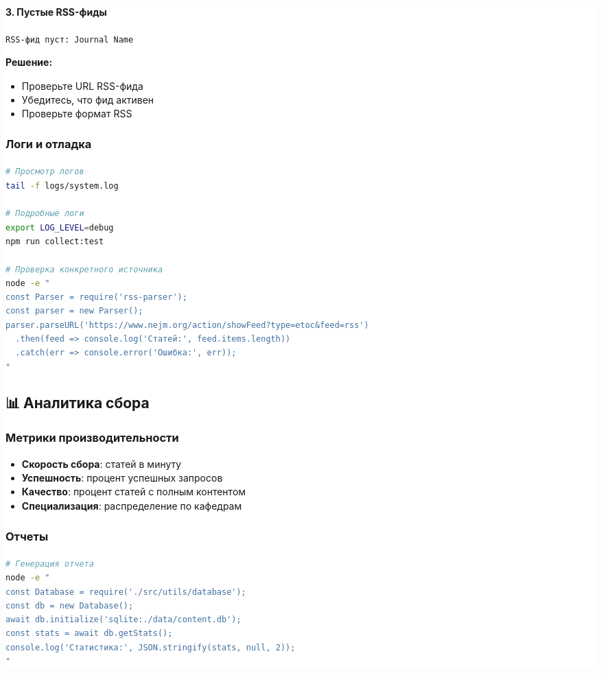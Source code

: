 #### 3. Пустые RSS-фиды

```
RSS-фид пуст: Journal Name
```

**Решение:**
- Проверьте URL RSS-фида
- Убедитесь, что фид активен
- Проверьте формат RSS

### Логи и отладка

```bash
# Просмотр логов
tail -f logs/system.log

# Подробные логи
export LOG_LEVEL=debug
npm run collect:test

# Проверка конкретного источника
node -e "
const Parser = require('rss-parser');
const parser = new Parser();
parser.parseURL('https://www.nejm.org/action/showFeed?type=etoc&feed=rss')
  .then(feed => console.log('Статей:', feed.items.length))
  .catch(err => console.error('Ошибка:', err));
"
```

## 📊 Аналитика сбора

### Метрики производительности

- **Скорость сбора**: статей в минуту
- **Успешность**: процент успешных запросов
- **Качество**: процент статей с полным контентом
- **Специализация**: распределение по кафедрам

### Отчеты

```bash
# Генерация отчета
node -e "
const Database = require('./src/utils/database');
const db = new Database();
await db.initialize('sqlite:./data/content.db');
const stats = await db.getStats();
console.log('Статистика:', JSON.stringify(stats, null, 2));
"
```
